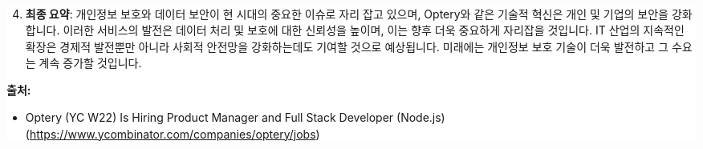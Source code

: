 4. **최종 요약**:
   개인정보 보호와 데이터 보안이 현 시대의 중요한 이슈로 자리 잡고 있으며, Optery와 같은 기술적 혁신은 개인 및 기업의 보안을 강화합니다. 이러한 서비스의 발전은 데이터 처리 및 보호에 대한 신뢰성을 높이며, 이는 향후 더욱 중요하게 자리잡을 것입니다. IT 산업의 지속적인 확장은 경제적 발전뿐만 아니라 사회적 안전망을 강화하는데도 기여할 것으로 예상됩니다. 미래에는 개인정보 보호 기술이 더욱 발전하고 그 수요는 계속 증가할 것입니다.

**출처:**

 - Optery (YC W22) Is Hiring Product Manager and Full Stack Developer (Node.js) (https://www.ycombinator.com/companies/optery/jobs)


